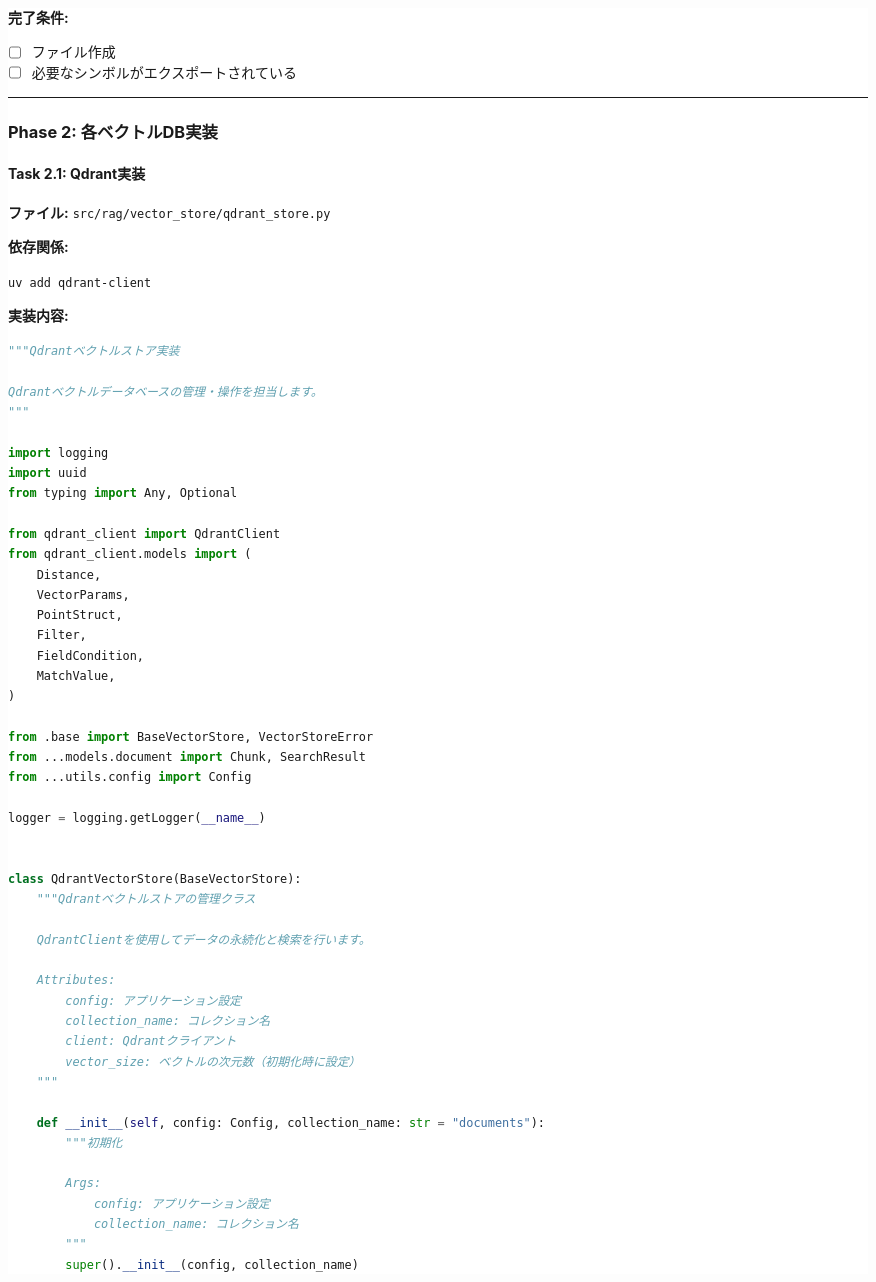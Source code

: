 **完了条件:**
- [ ] ファイル作成
- [ ] 必要なシンボルがエクスポートされている

---

### Phase 2: 各ベクトルDB実装

#### Task 2.1: Qdrant実装

**ファイル:** `src/rag/vector_store/qdrant_store.py`

**依存関係:**
```bash
uv add qdrant-client
```

**実装内容:**

```python
"""Qdrantベクトルストア実装

Qdrantベクトルデータベースの管理・操作を担当します。
"""

import logging
import uuid
from typing import Any, Optional

from qdrant_client import QdrantClient
from qdrant_client.models import (
    Distance,
    VectorParams,
    PointStruct,
    Filter,
    FieldCondition,
    MatchValue,
)

from .base import BaseVectorStore, VectorStoreError
from ...models.document import Chunk, SearchResult
from ...utils.config import Config

logger = logging.getLogger(__name__)


class QdrantVectorStore(BaseVectorStore):
    """Qdrantベクトルストアの管理クラス

    QdrantClientを使用してデータの永続化と検索を行います。

    Attributes:
        config: アプリケーション設定
        collection_name: コレクション名
        client: Qdrantクライアント
        vector_size: ベクトルの次元数（初期化時に設定）
    """

    def __init__(self, config: Config, collection_name: str = "documents"):
        """初期化

        Args:
            config: アプリケーション設定
            collection_name: コレクション名
        """
        super().__init__(config, collection_name)
```
